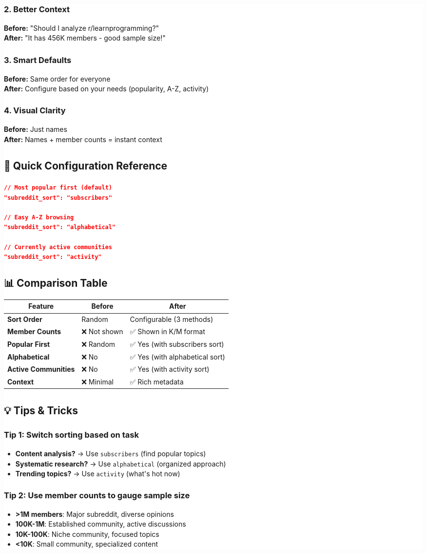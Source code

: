### 2. Better Context
**Before:** "Should I analyze r/learnprogramming?"  
**After:** "It has 456K members - good sample size!"

### 3. Smart Defaults
**Before:** Same order for everyone  
**After:** Configure based on your needs (popularity, A-Z, activity)

### 4. Visual Clarity
**Before:** Just names  
**After:** Names + member counts = instant context

## 🔧 Quick Configuration Reference

```json
// Most popular first (default)
"subreddit_sort": "subscribers"

// Easy A-Z browsing
"subreddit_sort": "alphabetical"

// Currently active communities
"subreddit_sort": "activity"
```

## 📊 Comparison Table

| Feature | Before | After |
|---------|--------|-------|
| **Sort Order** | Random | Configurable (3 methods) |
| **Member Counts** | ❌ Not shown | ✅ Shown in K/M format |
| **Popular First** | ❌ Random | ✅ Yes (with subscribers sort) |
| **Alphabetical** | ❌ No | ✅ Yes (with alphabetical sort) |
| **Active Communities** | ❌ No | ✅ Yes (with activity sort) |
| **Context** | ❌ Minimal | ✅ Rich metadata |

## 💡 Tips & Tricks

### Tip 1: Switch sorting based on task
- **Content analysis?** → Use `subscribers` (find popular topics)
- **Systematic research?** → Use `alphabetical` (organized approach)
- **Trending topics?** → Use `activity` (what's hot now)

### Tip 2: Use member counts to gauge sample size
- **>1M members**: Major subreddit, diverse opinions
- **100K-1M**: Established community, active discussions
- **10K-100K**: Niche community, focused topics
- **<10K**: Small community, specialized content
